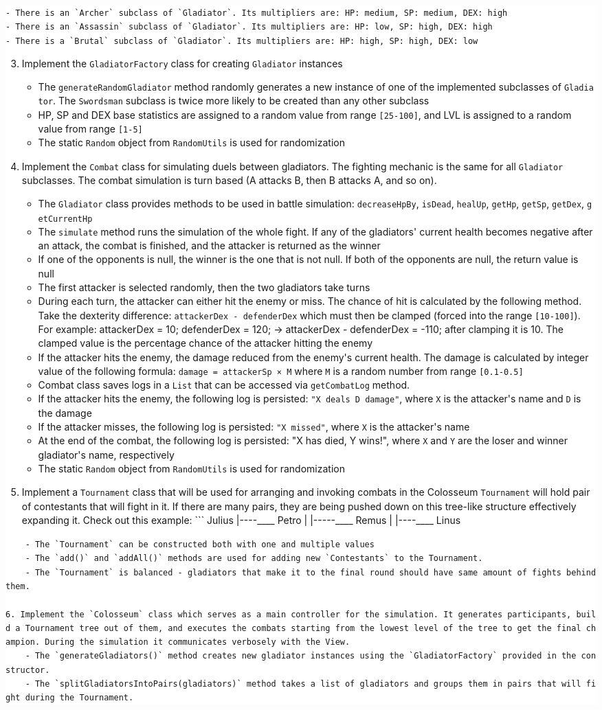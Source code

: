     - There is an `Archer` subclass of `Gladiator`. Its multipliers are: HP: medium, SP: medium, DEX: high
    - There is an `Assassin` subclass of `Gladiator`. Its multipliers are: HP: low, SP: high, DEX: high
    - There is a `Brutal` subclass of `Gladiator`. Its multipliers are: HP: high, SP: high, DEX: low

3. Implement the `GladiatorFactory` class for creating `Gladiator` instances
    - The `generateRandomGladiator` method randomly generates a new instance of one of the implemented subclasses of `Gladiator`. The `Swordsman` subclass is twice more likely to be created than any other subclass
    - HP, SP and DEX base statistics are assigned to a random value from range `[25-100]`, and LVL is assigned to a random value from range `[1-5]`
    - The static `Random` object from `RandomUtils` is used for randomization

4. Implement the `Combat` class for simulating duels between gladiators. The fighting mechanic is the same for all `Gladiator` subclasses. The combat simulation is turn based (A attacks B, then B attacks A, and so on).
    - The `Gladiator` class provides methods to be used in battle simulation:  `decreaseHpBy`, `isDead`, `healUp`, `getHp`, `getSp`, `getDex`, `getCurrentHp`
    - The `simulate` method runs the simulation of the whole fight. If any of the gladiators' current health becomes negative after an attack, the combat is finished, and the attacker is returned as the winner
    - If one of the opponents is null, the winner is the one that is not null. If both of the opponents are null, the return value is null
    - The first attacker is selected randomly, then the two gladiators take turns
    - During each turn, the attacker can either hit the enemy or miss. The chance of hit is calculated by the following method. Take the dexterity difference: `attackerDex - defenderDex` which must then be clamped (forced into the range `[10-100]`). For example:  attackerDex = 10; defenderDex = 120; -> attackerDex - defenderDex = -110; after clamping it is 10. The clamped value is the percentage chance of the attacker hitting the enemy
    - If the attacker hits the enemy, the damage reduced from the enemy's current health. The damage is calculated by integer value of the following formula: `damage = attackerSp × M` where `M` is a random number from range `[0.1-0.5]`
    - Combat class saves logs in a `List` that can be accessed via `getCombatLog` method.
    - If the attacker hits the enemy, the following log is persisted: `"X deals D damage"`, where `X` is the attacker's name and `D` is the damage
    - If the attacker misses, the following log is persisted: `"X missed"`, where `X` is the attacker's name
    - At the end of the combat, the following log is persisted: "X has died, Y wins!", where `X` and `Y` are the loser and winner gladiator's name, respectively
    - The static `Random` object from `RandomUtils` is used for randomization

5. Implement a `Tournament` class that will be used for arranging and invoking combats in the Colosseum `Tournament` will hold pair of contestants that will fight in it. If there are many pairs, they are being pushed down on this tree-like structure effectively expanding it. Check out this example: ```
    Julius
        |----____
    Petro       |
                |-----____
    Remus       |
        |----____
    Linus
``` We've created a Tournament with 2 pairs of contestants. After their fights are over, the winners make it to next round and fight witch each other. This will lead to identification of the best fighter.
    - The `Tournament` can be constructed both with one and multiple values
    - The `add()` and `addAll()` methods are used for adding new `Contestants` to the Tournament.
    - The `Tournament` is balanced - gladiators that make it to the final round should have same amount of fights behind them.

6. Implement the `Colosseum` class which serves as a main controller for the simulation. It generates participants, build a Tournament tree out of them, and executes the combats starting from the lowest level of the tree to get the final champion. During the simulation it communicates verbosely with the View.
    - The `generateGladiators()` method creates new gladiator instances using the `GladiatorFactory` provided in the constructor.
    - The `splitGladiatorsIntoPairs(gladiators)` method takes a list of gladiators and groups them in pairs that will fight during the Tournament.
```